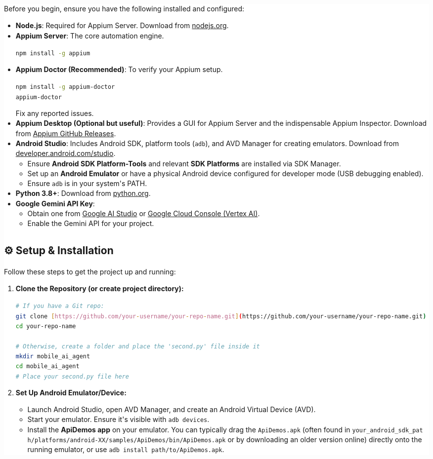 Before you begin, ensure you have the following installed and configured:

* **Node.js**: Required for Appium Server. Download from [nodejs.org](https://nodejs.org/).
* **Appium Server**: The core automation engine.
    ```bash
    npm install -g appium
    ```
* **Appium Doctor (Recommended)**: To verify your Appium setup.
    ```bash
    npm install -g appium-doctor
    appium-doctor
    ```
    Fix any reported issues.
* **Appium Desktop (Optional but useful)**: Provides a GUI for Appium Server and the indispensable Appium Inspector. Download from [Appium GitHub Releases](https://github.com/appium/appium-desktop/releases).
* **Android Studio**: Includes Android SDK, platform tools (`adb`), and AVD Manager for creating emulators. Download from [developer.android.com/studio](https://developer.android.com/studio).
    * Ensure **Android SDK Platform-Tools** and relevant **SDK Platforms** are installed via SDK Manager.
    * Set up an **Android Emulator** or have a physical Android device configured for developer mode (USB debugging enabled).
    * Ensure `adb` is in your system's PATH.
* **Python 3.8+**: Download from [python.org](https://www.python.org/downloads/).
* **Google Gemini API Key**:
    * Obtain one from [Google AI Studio](https://aistudio.google.com/app/apikey) or [Google Cloud Console (Vertex AI)](https://console.cloud.google.com/apis/library/generativelanguage.googleapis.com).
    * Enable the Gemini API for your project.

## ⚙️ Setup & Installation

Follow these steps to get the project up and running:

1.  **Clone the Repository (or create project directory):**
    ```bash
    # If you have a Git repo:
    git clone [https://github.com/your-username/your-repo-name.git](https://github.com/your-username/your-repo-name.git)
    cd your-repo-name

    # Otherwise, create a folder and place the 'second.py' file inside it
    mkdir mobile_ai_agent
    cd mobile_ai_agent
    # Place your second.py file here
    ```

2.  **Set Up Android Emulator/Device:**
    * Launch Android Studio, open AVD Manager, and create an Android Virtual Device (AVD).
    * Start your emulator. Ensure it's visible with `adb devices`.
    * Install the **ApiDemos app** on your emulator. You can typically drag the `ApiDemos.apk` (often found in `your_android_sdk_path/platforms/android-XX/samples/ApiDemos/bin/ApiDemos.apk` or by downloading an older version online) directly onto the running emulator, or use `adb install path/to/ApiDemos.apk`.
